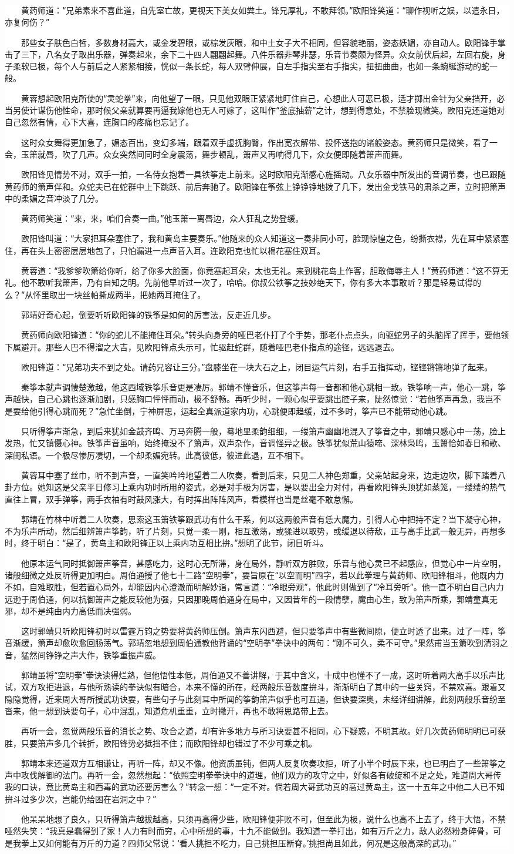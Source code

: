　　黄药师道：“兄弟素来不喜此道，自先室亡故，更视天下美女如粪土。锋兄厚礼，不敢拜领。”欧阳锋笑道：“聊作视听之娱，以遣永日，亦复何伤？”

　　那些女子肤色白皙，多数身材高大，或金发碧眼，或棕发灰眼，和中土女子大不相同，但容貌艳丽，姿态妖媚，亦自动人。欧阳锋手掌击了三下，八名女子取出乐器，弹奏起来，余下二十四人翩翩起舞。八件乐器非琴非瑟，乐音节奏颇为怪异。众女前伏后起，左回右旋，身子柔软已极，每个人与前后之人紧紧相接，恍似一条长蛇，每人双臂伸展，自左手指尖至右手指尖，扭扭曲曲，也如一条蜿蜒游动的蛇一般。

　　黄蓉想起欧阳克所使的“灵蛇拳”来，向他望了一眼，只见他双眼正紧紧地盯住自己，心想此人可恶已极，适才掷出金针为父亲挡开，必当另使计谋伤他性命，那时候父亲就算要再逼我嫁他也无人可嫁了，这叫作“釜底抽薪”之计，想到得意处，不禁脸现微笑。欧阳克还道她对自己忽然有情，心下大喜，连胸口的疼痛也忘记了。

　　这时众女舞得更加急了，媚态百出，变幻多端，跟着双手虚抚胸臀，作出宽衣解带、投怀送抱的诸般姿态。黄药师只是微笑，看了一会，玉箫就唇，吹了几声。众女突然间同时全身震荡，舞步顿乱，箫声又再响得几下，众女便即随着箫声而舞。

　　欧阳锋见情势不对，双手一拍，一名侍女抱着一具铁筝走上前来。这时欧阳克渐感心旌摇动。八女乐器中所发出的音调节奏，也已跟随黄药师的箫声伴和。众蛇夫已在蛇群中上下跳跃、前后奔驰了。欧阳锋在筝弦上铮铮铮地拨了几下，发出金戈铁马的肃杀之声，立时把箫声中的柔媚之音冲淡了几分。

　　黄药师笑道：“来，来，咱们合奏一曲。”他玉箫一离唇边，众人狂乱之势登缓。

　　欧阳锋叫道：“大家把耳朵塞住了，我和黄岛主要奏乐。”他随来的众人知道这一奏非同小可，脸现惊惶之色，纷撕衣襟，先在耳中紧紧塞住，再在头上密密层层地包了，只怕漏进一点声音入耳。连欧阳克也忙以棉花塞住双耳。

　　黄蓉道：“我爹爹吹箫给你听，给了你多大脸面，你竟塞起耳朵，太也无礼。来到桃花岛上作客，胆敢侮辱主人！”黄药师道：“这不算无礼。他不敢听我箫声，乃有自知之明。先前他早听过一次了，哈哈。你叔公铁筝之技妙绝天下，你有多大本事敢听？那是轻易试得的么？”从怀里取出一块丝帕撕成两半，把她两耳掩住了。

　　郭靖好奇心起，倒要听听欧阳锋的铁筝是如何的厉害法，反走近几步。

　　黄药师向欧阳锋道：“你的蛇儿不能掩住耳朵。”转头向身旁的哑巴老仆打了个手势，那老仆点点头，向驱蛇男子的头脑挥了挥手，要他领下属避开。那些人巴不得溜之大吉，见欧阳锋点头示可，忙驱赶蛇群，随着哑巴老仆指点的途径，远远退去。

　　欧阳锋道：“兄弟功夫不到之处。请药兄容让三分。”盘膝坐在一块大石之上，闭目运气片刻，右手五指挥动，铿铿锵锵地弹了起来。

　　秦筝本就声调悽楚激越，他这西域铁筝乐音更是凄厉。郭靖不懂音乐，但这筝声每一音都和他心跳相一致。铁筝响一声，他心一跳，筝声越快，自己心跳也逐渐加剧，只感胸口怦怦而动，极不舒畅。再听少时，一颗心似乎要跳出腔子来，陡然惊觉：“若他筝声再急，我岂不是要给他引得心跳而死？”急忙坐倒，宁神屏思，运起全真派道家内功，心跳便即趋缓，过不多时，筝声已不能带动他心跳。

　　只听得筝声渐急，到后来犹如金鼓齐鸣、万马奔腾一般，蓦地里柔韵细细，一缕箫声幽幽地混入了筝音之中，郭靖只感心中一荡，脸上发热，忙又镇慑心神。铁筝声音虽响，始终掩没不了箫声，双声杂作，音调怪异之极。铁筝犹似荒山猿啼、深林枭鸣，玉箫恰如春日和歌、深闺私语。一个极尽惨厉凄切，一个却柔媚宛转。此高彼低，彼进此退，互不相下。

　　黄蓉耳中塞了丝巾，听不到声音，一直笑吟吟地望着二人吹奏，看到后来，只见二人神色郑重，父亲站起身来，边走边吹，脚下踏着八卦方位。她知这是父亲平日修习上乘内功时所用的姿式，必是对手极为厉害，是以要出全力对付，再看欧阳锋头顶犹如蒸笼，一缕缕的热气直往上冒，双手弹筝，两手衣袖有时鼓风涨大，有时挥出阵阵风声，看模样也当是丝毫不敢怠懈。

　　郭靖在竹林中听着二人吹奏，思索这玉箫铁筝跟武功有什么干系，何以这两般声音有恁大魔力，引得人心中把持不定？当下凝守心神，不为乐声所动，然后细辨箫声筝韵，听了片刻，只觉一柔一刚，相互激荡，或猱进以取势，或缓退以待敌，正与高手比武一般无异，再想多时，终于明白：“是了，黄岛主和欧阳锋正以上乘内功互相比拚。”想明了此节，闭目听斗。

　　他原本运气同时抵御箫声筝音，甚感吃力，这时心无所滞，身在局外，静听双方胜败，乐音与他心灵已不起感应，但觉心中一片空明，诸般细微之处反听得更加明白。周伯通授了他七十二路“空明拳”，要旨原在“以空而明”四字，若以此拳理与黄药师、欧阳锋相斗，他既内力不如，自难取胜，但若置心局外，却能因内心澄澈而明解妙诣，常言道：“冷眼旁观”，他此时则做到了“冷耳旁听”。他一直不明白自己内力远逊于周伯通，何以抗御箫声之能反较他为强，只因那晚周伯通身在局中，又因昔年的一段情孽，魔由心生，致为箫声所乘，郭靖童真无邪，却不是纯由内力高低而决强弱。

　　这时郭靖只听欧阳锋初时以雷霆万钧之势要将黄药师压倒。箫声东闪西避，但只要筝声中有些微间隙，便立时透了出来。过了一阵，筝音渐缓，箫声却愈吹愈回肠荡气。郭靖忽地想到周伯通教他背诵的“空明拳”拳诀中的两句：“刚不可久，柔不可守。”果然甫当玉箫吹到清羽之音，猛然间铮铮之声大作，铁筝重振声威。

　　郭靖虽将“空明拳”拳诀读得烂熟，但他悟性本低，周伯通又不善讲解，于其中含义，十成中也懂不了一成，这时听着两大高手以乐声比试，双方攻拒进退，与他所熟读的拳诀似有暗合，本来不懂的所在，经两般乐音数度拚斗，渐渐明白了其中的一些关窍，不禁欢喜。跟着又隐隐觉得，近来周大哥所授武功诀要，有些句子与此刻耳中所闻的筝韵箫声似乎也可互通，但诀要深奥，未经详细讲解，此刻两般乐音纷至沓来，他一想到诀要句子，心中混乱，知道危机重重，立时撇开，再也不敢将思路带上去。

　　再听一会，忽觉两般乐音的消长之势、攻合之道，却有许多地方与所习诀要甚不相同，心下疑惑，不明其故。好几次黄药师明明已可获胜，只要箫声多几个转折，欧阳锋势必抵挡不住；而欧阳锋却也错过了不少可乘之机。

　　郭靖本来还道双方互相谦让，再听一阵，却又不像。他资质虽钝，但两人反复吹奏攻拒，听了小半个时辰下来，也已明白了一些箫筝之声中攻伐解御的法门。再听一会，忽然想起：“依照空明拳拳诀中的道理，他们双方的攻守之中，好似各有破绽和不足之处，难道周大哥传我的口诀，竟比黄岛主和西毒的武功还要厉害么？”转念一想：“一定不对。倘若周大哥武功真的高过黄岛主，这一十五年之中他二人已不知拚斗过多少次，岂能仍给困在岩洞之中？”

　　他呆呆地想了良久，只听得箫声越拔越高，只须再高得少些，欧阳锋便非败不可，但至此为极，说什么也高不上去了，终于大悟，不禁哑然失笑：“我真是蠢得到了家！人力有时而穷，心中所想的事，十九不能做到。我知道一拳打出，如有万斤之力，敌人必然粉身碎骨，可是我拳上又如何能有万斤的力道？四师父常说：‘看人挑担不吃力，自己挑担压断脊。’挑担尚且如此，何况是这般高深的武功。”
